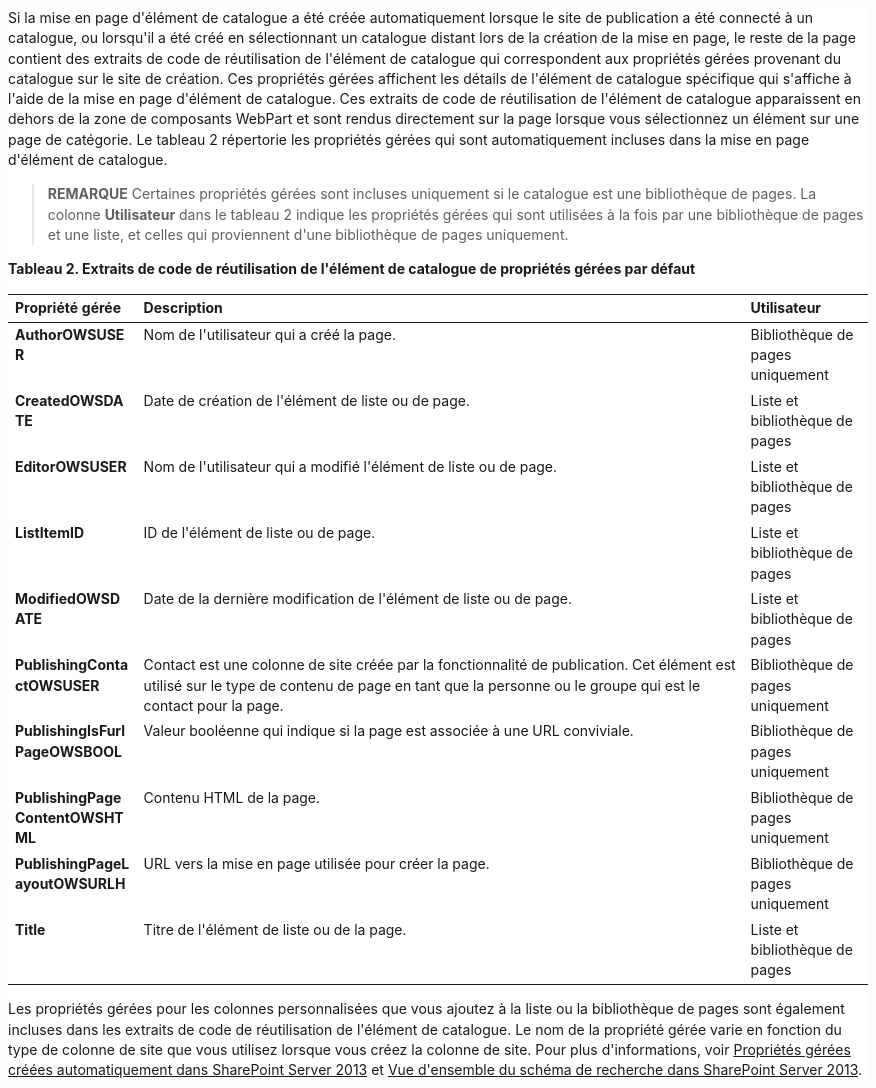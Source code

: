 Si la mise en page d'élément de catalogue a été créée automatiquement lorsque le site de publication a été connecté à un catalogue, ou lorsqu'il a été créé en sélectionnant un catalogue distant lors de la création de la mise en page, le reste de la page contient des extraits de code de réutilisation de l'élément de catalogue qui correspondent aux propriétés gérées provenant du catalogue sur le site de création. Ces propriétés gérées affichent les détails de l'élément de catalogue spécifique qui s'affiche à l'aide de la mise en page d'élément de catalogue. Ces extraits de code de réutilisation de l'élément de catalogue apparaissent en dehors de la zone de composants WebPart et sont rendus directement sur la page lorsque vous sélectionnez un élément sur une page de catégorie. Le tableau 2 répertorie les propriétés gérées qui sont automatiquement incluses dans la mise en page d'élément de catalogue.
  
    
    

> **REMARQUE**
> Certaines propriétés gérées sont incluses uniquement si le catalogue est une bibliothèque de pages. La colonne **Utilisateur** dans le tableau 2 indique les propriétés gérées qui sont utilisées à la fois par une bibliothèque de pages et une liste, et celles qui proviennent d'une bibliothèque de pages uniquement.
  
    
    


**Tableau 2. Extraits de code de réutilisation de l'élément de catalogue de propriétés gérées par défaut**


|**Propriété gérée**|**Description**|**Utilisateur**|
|:-----|:-----|:-----|
|**AuthorOWSUSER** <br/> |Nom de l'utilisateur qui a créé la page.  <br/> |Bibliothèque de pages uniquement  <br/> |
|**CreatedOWSDATE** <br/> |Date de création de l'élément de liste ou de page.  <br/> |Liste et bibliothèque de pages  <br/> |
|**EditorOWSUSER** <br/> |Nom de l'utilisateur qui a modifié l'élément de liste ou de page.  <br/> |Liste et bibliothèque de pages  <br/> |
|**ListItemID** <br/> |ID de l'élément de liste ou de page.  <br/> |Liste et bibliothèque de pages  <br/> |
|**ModifiedOWSDATE** <br/> |Date de la dernière modification de l'élément de liste ou de page.  <br/> |Liste et bibliothèque de pages  <br/> |
|**PublishingContactOWSUSER** <br/> |Contact est une colonne de site créée par la fonctionnalité de publication. Cet élément est utilisé sur le type de contenu de page en tant que la personne ou le groupe qui est le contact pour la page.  <br/> |Bibliothèque de pages uniquement  <br/> |
|**PublishingIsFurlPageOWSBOOL** <br/> |Valeur booléenne qui indique si la page est associée à une URL conviviale.  <br/> |Bibliothèque de pages uniquement  <br/> |
|**PublishingPageContentOWSHTML** <br/> |Contenu HTML de la page.  <br/> |Bibliothèque de pages uniquement  <br/> |
|**PublishingPageLayoutOWSURLH** <br/> |URL vers la mise en page utilisée pour créer la page.  <br/> |Bibliothèque de pages uniquement  <br/> |
|**Title** <br/> |Titre de l'élément de liste ou de la page.  <br/> |Liste et bibliothèque de pages  <br/> |
   
Les propriétés gérées pour les colonnes personnalisées que vous ajoutez à la liste ou la bibliothèque de pages sont également incluses dans les extraits de code de réutilisation de l'élément de catalogue. Le nom de la propriété gérée varie en fonction du type de colonne de site que vous utilisez lorsque vous créez la colonne de site. Pour plus d'informations, voir  [Propriétés gérées créées automatiquement dans SharePoint Server 2013](http://technet.microsoft.com/fr-fr/library/jj613136.aspx) et [Vue d'ensemble du schéma de recherche dans SharePoint Server 2013](http://technet.microsoft.com/fr-fr/library/jj219669.aspx).
  
    